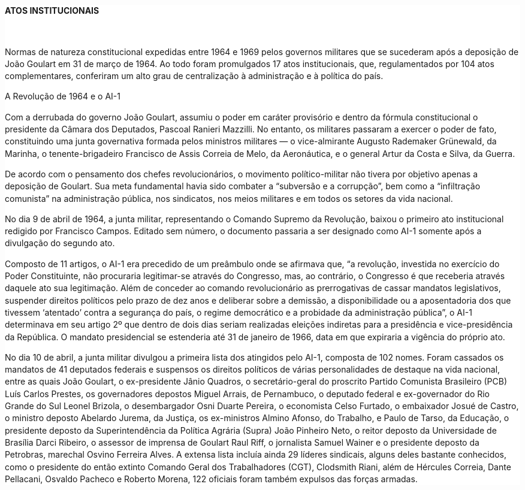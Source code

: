 **ATOS INSTITUCIONAIS**

 

Normas de natureza constitucional expedidas entre 1964 e 1969 pelos
governos militares que se sucederam após a deposição de João Goulart em
31 de março de 1964. Ao todo foram promulgados 17 atos institucionais,
que, regulamentados por 104 atos complementares, conferiram um alto grau
de centralização à administração e à política do país.

A Revolução de 1964 e o AI-1

Com a derrubada do governo João Goulart, assumiu o poder em caráter
provisório e dentro da fórmula constitucional o presidente da Câmara dos
Deputados, Pascoal Ranieri Mazzilli. No entanto, os militares passaram a
exercer o poder de fato, constituindo uma junta governativa formada
pelos ministros militares — o vice-almirante Augusto Rademaker
Grünewald, da Marinha, o tenente-brigadeiro Francisco de Assis Correia
de Melo, da Aeronáutica, e o general Artur da Costa e Silva, da Guerra.

De acordo com o pensamento dos chefes revolucionários, o movimento
político-militar não tivera por objetivo apenas a deposição de Goulart.
Sua meta fundamental havia sido combater a “subversão e a corrupção”,
bem como a “infiltração comunista” na administração pública, nos
sindicatos, nos meios militares e em todos os setores da vida nacional.

No dia 9 de abril de 1964, a junta militar, representando o Comando
Supremo da Revolução, baixou o primeiro ato institucional redigido por
Francisco Campos. Editado sem número, o documento passaria a ser
designado como AI-1 somente após a divulgação do segundo ato.

Composto de 11 artigos, o AI-1 era precedido de um preâmbulo onde se
afirmava que, “a revolução, investida no exercício do Poder
Constituinte, não procuraria legitimar-se através do Congresso, mas, ao
contrário, o Congresso é que receberia através daquele ato sua
legitimação. Além de conceder ao comando revolucionário as prerrogativas
de cassar mandatos legislativos, suspender direitos políticos pelo prazo
de dez anos e deliberar sobre a demissão, a disponibilidade ou a
aposentadoria dos que tivessem ‘atentado’ contra a segurança do país, o
regime democrático e a probidade da administração pública”, o AI-1
determinava em seu artigo 2º que dentro de dois dias seriam realizadas
eleições indiretas para a presidência e vice-presidência da República. O
mandato presidencial se estenderia até 31 de janeiro de 1966, data em
que expiraria a vigência do próprio ato.

No dia 10 de abril, a junta militar divulgou a primeira lista dos
atingidos pelo AI-1, composta de 102 nomes. Foram cassados os mandatos
de 41 deputados federais e suspensos os direitos políticos de várias
personalidades de destaque na vida nacional, entre as quais João
Goulart, o ex-presidente Jânio Quadros, o secretário-geral do proscrito
Partido Comunista Brasileiro (PCB) Luís Carlos Prestes, os governadores
depostos Miguel Arrais, de Pernambuco, o deputado federal e
ex-governador do Rio Grande do Sul Leonel Brizola, o desembargador Osni
Duarte Pereira, o economista Celso Furtado, o embaixador Josué de
Castro, o ministro deposto Abelardo Jurema, da Justiça, os ex-ministros
Almino Afonso, do Trabalho, e Paulo de Tarso, da Educação, o presidente
deposto da Superintendência da Política Agrária (Supra) João Pinheiro
Neto, o reitor deposto da Universidade de Brasília Darci Ribeiro, o
assessor de imprensa de Goulart Raul Riff, o jornalista Samuel Wainer e
o presidente deposto da Petrobras, marechal Osvino Ferreira Alves. A
extensa lista incluía ainda 29 líderes sindicais, alguns deles bastante
conhecidos, como o presidente do então extinto Comando Geral dos
Trabalhadores (CGT), Clodsmith Riani, além de Hércules Correia, Dante
Pellacani, Osvaldo Pacheco e Roberto Morena, 122 oficiais foram também
expulsos das forças armadas.

